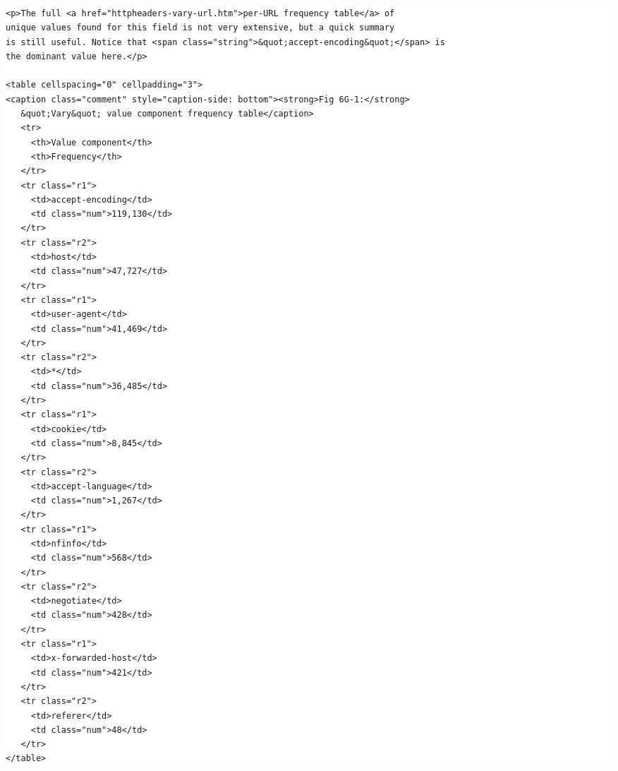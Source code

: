     <p>The full <a href="httpheaders-vary-url.htm">per-URL frequency table</a> of 
    unique values found for this field is not very extensive, but a quick summary 
    is still useful. Notice that <span class="string">&quot;accept-encoding&quot;</span> is 
    the dominant value here.</p>

    <table cellspacing="0" cellpadding="3">
    <caption class="comment" style="caption-side: bottom"><strong>Fig 6G-1:</strong> 
       &quot;Vary&quot; value component frequency table</caption>
       <tr>
         <th>Value component</th>
         <th>Frequency</th>
       </tr>
       <tr class="r1">
         <td>accept-encoding</td>
         <td class="num">119,130</td>
       </tr>
       <tr class="r2">
         <td>host</td>
         <td class="num">47,727</td>
       </tr>
       <tr class="r1">
         <td>user-agent</td>
         <td class="num">41,469</td>
       </tr>
       <tr class="r2">
         <td>*</td>
         <td class="num">36,485</td>
       </tr>
       <tr class="r1">
         <td>cookie</td>
         <td class="num">8,845</td>
       </tr>
       <tr class="r2">
         <td>accept-language</td>
         <td class="num">1,267</td>
       </tr>
       <tr class="r1">
         <td>nfinfo</td>
         <td class="num">568</td>
       </tr>
       <tr class="r2">
         <td>negotiate</td>
         <td class="num">428</td>
       </tr>
       <tr class="r1">
         <td>x-forwarded-host</td>
         <td class="num">421</td>
       </tr>
       <tr class="r2">
         <td>referer</td>
         <td class="num">48</td>
       </tr>
    </table>
